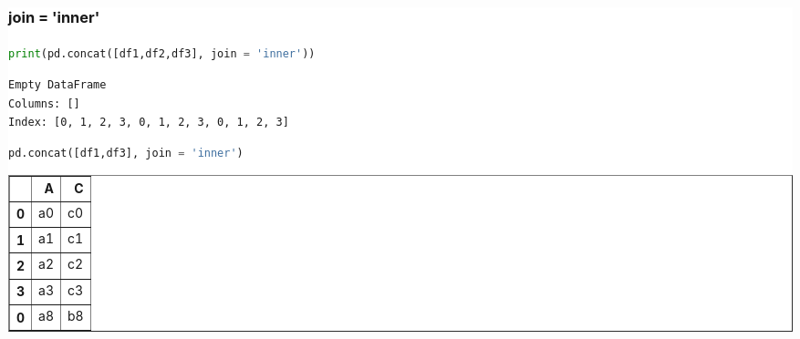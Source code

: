 ### join = 'inner'


```python
print(pd.concat([df1,df2,df3], join = 'inner'))
```

    Empty DataFrame
    Columns: []
    Index: [0, 1, 2, 3, 0, 1, 2, 3, 0, 1, 2, 3]
    


```python
pd.concat([df1,df3], join = 'inner')
```




<div>
<style scoped>
    .dataframe tbody tr th:only-of-type {
        vertical-align: middle;
    }

    .dataframe tbody tr th {
        vertical-align: top;
    }

    .dataframe thead th {
        text-align: right;
    }
</style>
<table border="1" class="dataframe">
  <thead>
    <tr style="text-align: right;">
      <th></th>
      <th>A</th>
      <th>C</th>
    </tr>
  </thead>
  <tbody>
    <tr>
      <th>0</th>
      <td>a0</td>
      <td>c0</td>
    </tr>
    <tr>
      <th>1</th>
      <td>a1</td>
      <td>c1</td>
    </tr>
    <tr>
      <th>2</th>
      <td>a2</td>
      <td>c2</td>
    </tr>
    <tr>
      <th>3</th>
      <td>a3</td>
      <td>c3</td>
    </tr>
    <tr>
      <th>0</th>
      <td>a8</td>
      <td>b8</td>
    </tr>
    <tr>